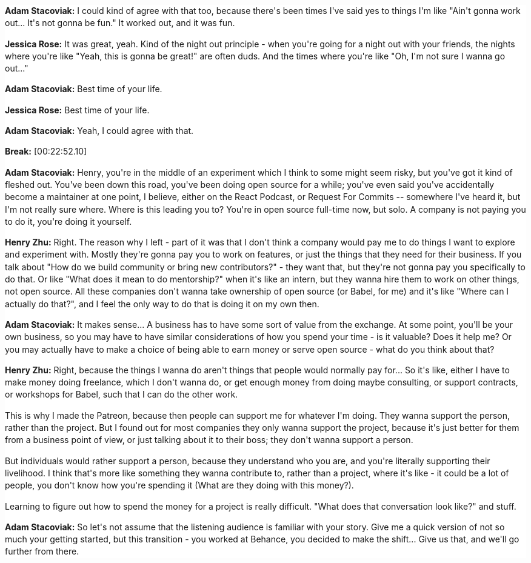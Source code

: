 **Adam Stacoviak:** I could kind of agree with that too, because there's been times I've said yes to things I'm like "Ain't gonna work out... It's not gonna be fun." It worked out, and it was fun.

**Jessica Rose:** It was great, yeah. Kind of the night out principle - when you're going for a night out with your friends, the nights where you're like "Yeah, this is gonna be great!" are often duds. And the times where you're like "Oh, I'm not sure I wanna go out..."

**Adam Stacoviak:** Best time of your life.

**Jessica Rose:** Best time of your life.

**Adam Stacoviak:** Yeah, I could agree with that.

**Break:** \[00:22:52.10\]

**Adam Stacoviak:** Henry, you're in the middle of an experiment which I think to some might seem risky, but you've got it kind of fleshed out. You've been down this road, you've been doing open source for a while; you've even said you've accidentally become a maintainer at one point, I believe, either on the React Podcast, or Request For Commits -- somewhere I've heard it, but I'm not really sure where. Where is this leading you to? You're in open source full-time now, but solo. A company is not paying you to do it, you're doing it yourself.

**Henry Zhu:** Right. The reason why I left - part of it was that I don't think a company would pay me to do things I want to explore and experiment with. Mostly they're gonna pay you to work on features, or just the things that they need for their business. If you talk about "How do we build community or bring new contributors?" - they want that, but they're not gonna pay you specifically to do that. Or like "What does it mean to do mentorship?" when it's like an intern, but they wanna hire them to work on other things, not open source. All these companies don't wanna take ownership of open source (or Babel, for me) and it's like "Where can I actually do that?", and I feel the only way to do that is doing it on my own then.

**Adam Stacoviak:** It makes sense... A business has to have some sort of value from the exchange. At some point, you'll be your own business, so you may have to have similar considerations of how you spend your time - is it valuable? Does it help me? Or you may actually have to make a choice of being able to earn money or serve open source - what do you think about that?

**Henry Zhu:** Right, because the things I wanna do aren't things that people would normally pay for... So it's like, either I have to make money doing freelance, which I don't wanna do, or get enough money from doing maybe consulting, or support contracts, or workshops for Babel, such that I can do the other work.

This is why I made the Patreon, because then people can support me for whatever I'm doing. They wanna support the person, rather than the project. But I found out for most companies they only wanna support the project, because it's just better for them from a business point of view, or just talking about it to their boss; they don't wanna support a person.

But individuals would rather support a person, because they understand who you are, and you're literally supporting their livelihood. I think that's more like something they wanna contribute to, rather than a project, where it's like - it could be a lot of people, you don't know how you're spending it (What are they doing with this money?).

Learning to figure out how to spend the money for a project is really difficult. "What does that conversation look like?" and stuff.

**Adam Stacoviak:** So let's not assume that the listening audience is familiar with your story. Give me a quick version of not so much your getting started, but this transition - you worked at Behance, you decided to make the shift... Give us that, and we'll go further from there.
